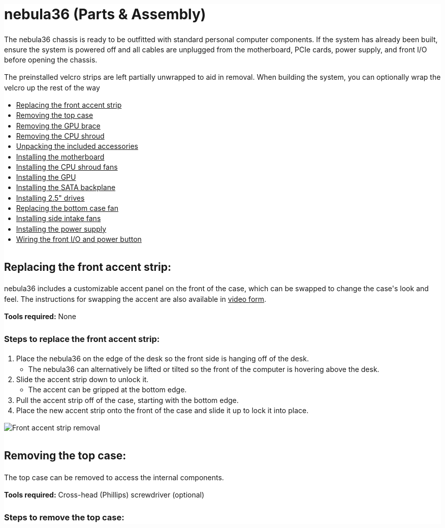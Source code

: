 # nebula36 (Parts & Assembly)

The nebula36 chassis is ready to be outfitted with standard personal computer components. If the system has already been built, ensure the system is powered off and all cables are unplugged from the motherboard, PCIe cards, power supply, and front I/O before opening the chassis.

The preinstalled velcro strips are left partially unwrapped to aid in removal. When building the system, you can optionally wrap the velcro up the rest of the way

- [Replacing the front accent strip](#replacing-the-front-accent-strip)
- [Removing the top case](#removing-the-top-case)
- [Removing the GPU brace](#removing-the-gpu-brace)
- [Removing the CPU shroud](#removing-the-cpu-shroud)
- [Unpacking the included accessories](#unpacking-the-included-accessories)
- [Installing the motherboard](#installing-the-motherboard)
- [Installing the CPU shroud fans](#installing-the-cpu-shroud-fans)
- [Installing the GPU](#installing-the-gpu)
- [Installing the SATA backplane](#installing-the-sata-backplane)
- [Installing 2.5" drives](#installing-25-drives)
- [Replacing the bottom case fan](#replacing-the-bottom-case-fan)
- [Installing side intake fans](#installing-side-intake-fans)
- [Installing the power supply](#installing-the-power-supply)
- [Wiring the front I/O and power button](#wiring-the-front-io-and-power-button)

## Replacing the front accent strip:

nebula36 includes a customizable accent panel on the front of the case, which can be swapped to change the case's look and feel. The instructions for swapping the accent are also available in [video form](https://system76.com/r/diyaccentpanel).

**Tools required:** None  

### Steps to replace the front accent strip:

1. Place the nebula36 on the edge of the desk so the front side is hanging off of the desk.
    - The nebula36 can alternatively be lifted or tilted so the front of the computer is hovering above the desk.
2. Slide the accent strip down to unlock it.
    - The accent can be gripped at the bottom edge.
3. Pull the accent strip off of the case, starting with the bottom edge.
4. Place the new accent strip onto the front of the case and slide it up to lock it into place.

![Front accent strip removal](./img/accent-strip-removal.webp)

## Removing the top case:

The top case can be removed to access the internal components.

**Tools required:** Cross-head (Phillips) screwdriver (optional)  

### Steps to remove the top case:
